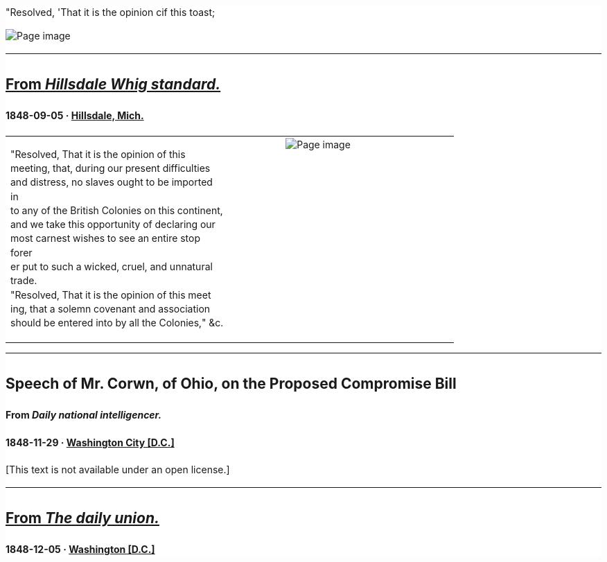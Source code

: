 &quot;Resolved, &#x27;That it is the opinion cif this toast;
</td><td style="width: 50%; max-height: 75%; margin: auto; display: block;">
<img alt="Page image" src="https://panewsarchive.psu.edu/iiif/batch_pst_fauna_ver01%2Fdata%2Fsn85038381%2F000002390%2F1848082501%2F0100.jp2/pct:81.07428688692796,21.100057670126873,12.333264929201723,3.438581314878893/!600,600/0/default.jpg"/>
</td>
</tr></table>

---

## [From _Hillsdale Whig standard._](https://www.loc.gov/resource/sn89080032/1848-09-05/ed-1/?sp=1)

#### 1848-09-05 &middot; [Hillsdale, Mich.](http://dbpedia.org/resource/Hillsdale%2C_Michigan)

<table style="width: 100%;"><tr><td style="width: 50%">

  
&quot;Resolved, That it is the opinion of this  
meeting, that, during our present difficulties  
and distress, no slaves ought to be imported in­  
to any of the British Colonies on this continent,  
and we take this opportunity of declaring our  
most carnest wishes to see an entire stop forer­  
er put to such a wicked, cruel, and unnatural  
trade.  
&quot;Resolved, That it is the opinion of this meet­  
ing, that a solemn covenant and association  
should be entered into by all the Colonies,&quot; &amp;c.
</td><td style="width: 50%; max-height: 75%; margin: auto; display: block;">
<img alt="Page image" src="https://tile.loc.gov/image-services/iiif/service:ndnp:mimtptc:batch_mimtptc_beulah_ver01:data:sn89080032:00415668132:1848090501:0450/pct:32.12144904873599,43.29852972512252,12.444618191295282,5.241849563179203/!600,600/0/default.jpg"/>
</td>
</tr></table>

---

## Speech of Mr. Corwn, of Ohio, on the Proposed Compromise Bill

#### From _Daily national intelligencer._

#### 1848-11-29 &middot; [Washington City [D.C.]](http://dbpedia.org/resource/Washington%2C_D.C.)

[This text is not available under an open license.]

---

## [From _The daily union._](https://www.loc.gov/resource/sn82003410/1848-12-05/ed-1/?sp=1)

#### 1848-12-05 &middot; [Washington [D.C.]](http://dbpedia.org/resource/Washington%2C_D.C.)
